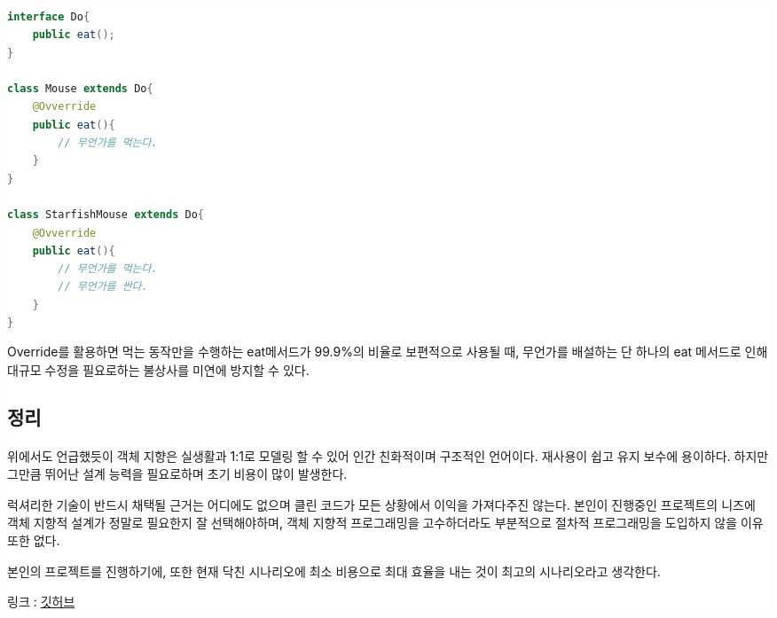 ```java
interface Do{
    public eat();
}

class Mouse extends Do{
    @Ovverride
    public eat(){
        // 무언가를 먹는다.
	}
}

class StarfishMouse extends Do{
    @Ovverride
    public eat(){
        // 무언가를 먹는다.
        // 무언가를 싼다.
	}
}
```

Override를 활용하면 먹는 동작만을 수행하는 eat메서드가 99.9%의 비율로 보편적으로 사용될 때, 무언가를 배설하는 단 하나의 eat 메서드로 인해 대규모 수정을 필요로하는 불상사를 미연에 방지할 수 있다.

## 정리

위에서도 언급했듯이 객체 지향은 실생활과 1:1로 모델링 할 수 있어 인간 친화적이며 구조적인 언어이다. 재사용이 쉽고 유지 보수에 용이하다. 하지만 그만큼 뛰어난 설계 능력을 필요로하며 초기 비용이 많이 발생한다.

럭셔리한 기술이 반드시 채택될 근거는 어디에도 없으며 클린 코드가 모든 상황에서 이익을 가져다주진 않는다. 본인이 진행중인 프로젝트의 니즈에 객체 지향적 설계가 정말로 필요한지 잘 선택해야하며, 객체 지향적 프로그래밍을 고수하더라도 부분적으로 절차적 프로그래밍을 도입하지 않을 이유 또한 없다.

본인의 프로젝트를 진행하기에, 또한 현재 닥친 시나리오에 최소 비용으로 최대 효율을 내는 것이 최고의 시나리오라고 생각한다.

링크 : [깃허브](https://github.com/KimYoungHwan8750/oop-example-java)